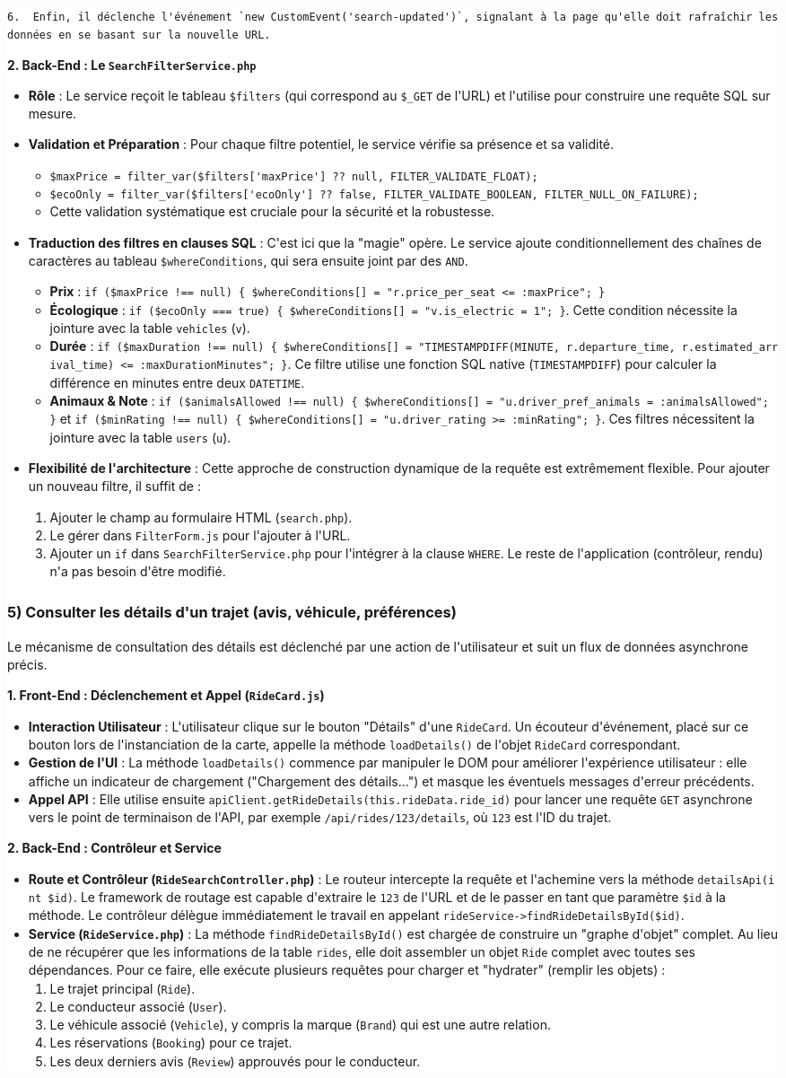     6.  Enfin, il déclenche l'événement `new CustomEvent('search-updated')`, signalant à la page qu'elle doit rafraîchir les données en se basant sur la nouvelle URL.

**2. Back-End : Le `SearchFilterService.php`**

-   **Rôle** : Le service reçoit le tableau `$filters` (qui correspond au `$_GET` de l'URL) et l'utilise pour construire une requête SQL sur mesure.
-   **Validation et Préparation** : Pour chaque filtre potentiel, le service vérifie sa présence et sa validité.
    -   `$maxPrice = filter_var($filters['maxPrice'] ?? null, FILTER_VALIDATE_FLOAT);`
    -   `$ecoOnly = filter_var($filters['ecoOnly'] ?? false, FILTER_VALIDATE_BOOLEAN, FILTER_NULL_ON_FAILURE);`
    -   Cette validation systématique est cruciale pour la sécurité et la robustesse.

-   **Traduction des filtres en clauses SQL** : C'est ici que la "magie" opère. Le service ajoute conditionnellement des chaînes de caractères au tableau `$whereConditions`, qui sera ensuite joint par des `AND`.
    -   **Prix** : `if ($maxPrice !== null) { $whereConditions[] = "r.price_per_seat <= :maxPrice"; }`
    -   **Écologique** : `if ($ecoOnly === true) { $whereConditions[] = "v.is_electric = 1"; }`. Cette condition nécessite la jointure avec la table `vehicles` (`v`).
    -   **Durée** : `if ($maxDuration !== null) { $whereConditions[] = "TIMESTAMPDIFF(MINUTE, r.departure_time, r.estimated_arrival_time) <= :maxDurationMinutes"; }`. Ce filtre utilise une fonction SQL native (`TIMESTAMPDIFF`) pour calculer la différence en minutes entre deux `DATETIME`.
    -   **Animaux & Note** : `if ($animalsAllowed !== null) { $whereConditions[] = "u.driver_pref_animals = :animalsAllowed"; }` et `if ($minRating !== null) { $whereConditions[] = "u.driver_rating >= :minRating"; }`. Ces filtres nécessitent la jointure avec la table `users` (`u`).

-   **Flexibilité de l'architecture** : Cette approche de construction dynamique de la requête est extrêmement flexible. Pour ajouter un nouveau filtre, il suffit de :
    1.  Ajouter le champ au formulaire HTML (`search.php`).
    2.  Le gérer dans `FilterForm.js` pour l'ajouter à l'URL.
    3.  Ajouter un `if` dans `SearchFilterService.php` pour l'intégrer à la clause `WHERE`.
    Le reste de l'application (contrôleur, rendu) n'a pas besoin d'être modifié.

### 5) Consulter les détails d'un trajet (avis, véhicule, préférences)

Le mécanisme de consultation des détails est déclenché par une action de l'utilisateur et suit un flux de données asynchrone précis.

**1. Front-End : Déclenchement et Appel (`RideCard.js`)**

-   **Interaction Utilisateur** : L'utilisateur clique sur le bouton "Détails" d'une `RideCard`. Un écouteur d'événement, placé sur ce bouton lors de l'instanciation de la carte, appelle la méthode `loadDetails()` de l'objet `RideCard` correspondant.
-   **Gestion de l'UI** : La méthode `loadDetails()` commence par manipuler le DOM pour améliorer l'expérience utilisateur : elle affiche un indicateur de chargement ("Chargement des détails...") et masque les éventuels messages d'erreur précédents.
-   **Appel API** : Elle utilise ensuite `apiClient.getRideDetails(this.rideData.ride_id)` pour lancer une requête `GET` asynchrone vers le point de terminaison de l'API, par exemple `/api/rides/123/details`, où `123` est l'ID du trajet.

**2. Back-End : Contrôleur et Service**

-   **Route et Contrôleur (`RideSearchController.php`)** : Le routeur intercepte la requête et l'achemine vers la méthode `detailsApi(int $id)`. Le framework de routage est capable d'extraire le `123` de l'URL et de le passer en tant que paramètre `$id` à la méthode. Le contrôleur délègue immédiatement le travail en appelant `rideService->findRideDetailsById($id)`.
-   **Service (`RideService.php`)** : La méthode `findRideDetailsById()` est chargée de construire un "graphe d'objet" complet. Au lieu de ne récupérer que les informations de la table `rides`, elle doit assembler un objet `Ride` complet avec toutes ses dépendances. Pour ce faire, elle exécute plusieurs requêtes pour charger et "hydrater" (remplir les objets) :
    1.  Le trajet principal (`Ride`).
    2.  Le conducteur associé (`User`).
    3.  Le véhicule associé (`Vehicle`), y compris la marque (`Brand`) qui est une autre relation.
    4.  Les réservations (`Booking`) pour ce trajet.
    5.  Les deux derniers avis (`Review`) approuvés pour le conducteur.